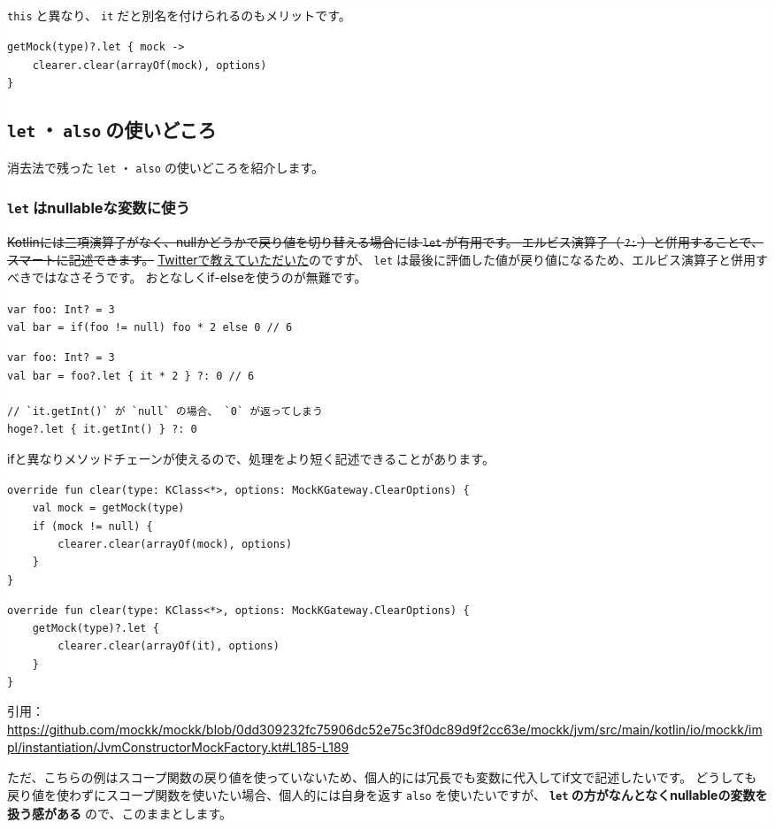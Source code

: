 `this` と異なり、 `it` だと別名を付けられるのもメリットです。

```kotlin:○itは別名を付けられる
getMock(type)?.let { mock ->
    clearer.clear(arrayOf(mock), options)
}
```

## `let` ・ `also` の使いどころ

消去法で残った `let` ・ `also` の使いどころを紹介します。

### `let` はnullableな変数に使う

~~Kotlinには三項演算子がなく、nullかどうかで戻り値を切り替える場合には `let` が有用です。
エルビス演算子（ `?:` ）と併用することで、スマートに記述できます。~~
[Twitterで教えていただいた](https://twitter.com/Inb_J/status/1250639913973776384?s=20)のですが、 `let` は最後に評価した値が戻り値になるため、エルビス演算子と併用すべきではなさそうです。
おとなしくif-elseを使うのが無難です。

```kotlin:○if-elseによるスマートキャストでも悪くはない
var foo: Int? = 3
val bar = if(foo != null) foo * 2 else 0 // 6
```

```kotlin:△letを使うとスマートに書けるが、ラムダ結果がnullになるとエルビス演算子側で処理されてしまう
var foo: Int? = 3
val bar = foo?.let { it * 2 } ?: 0 // 6

// `it.getInt()` が `null` の場合、 `0` が返ってしまう
hoge?.let { it.getInt() } ?: 0
```

ifと異なりメソッドチェーンが使えるので、処理をより短く記述できることがあります。

```kotlin:△if文だと変数に代入する必要がある
override fun clear(type: KClass<*>, options: MockKGateway.ClearOptions) {
    val mock = getMock(type)
    if (mock != null) {
        clearer.clear(arrayOf(mock), options)
    }
}
```

```kotlin:○letを使うと短く書ける
override fun clear(type: KClass<*>, options: MockKGateway.ClearOptions) {
    getMock(type)?.let {
        clearer.clear(arrayOf(it), options)
    }
}
```

引用：https://github.com/mockk/mockk/blob/0dd309232fc75906dc52e75c3f0dc89d9f2cc63e/mockk/jvm/src/main/kotlin/io/mockk/impl/instantiation/JvmConstructorMockFactory.kt#L185-L189

ただ、こちらの例はスコープ関数の戻り値を使っていないため、個人的には冗長でも変数に代入してif文で記述したいです。
どうしても戻り値を使わずにスコープ関数を使いたい場合、個人的には自身を返す `also` を使いたいですが、 __`let` の方がなんとなくnullableの変数を扱う感がある__ ので、このままとします。
